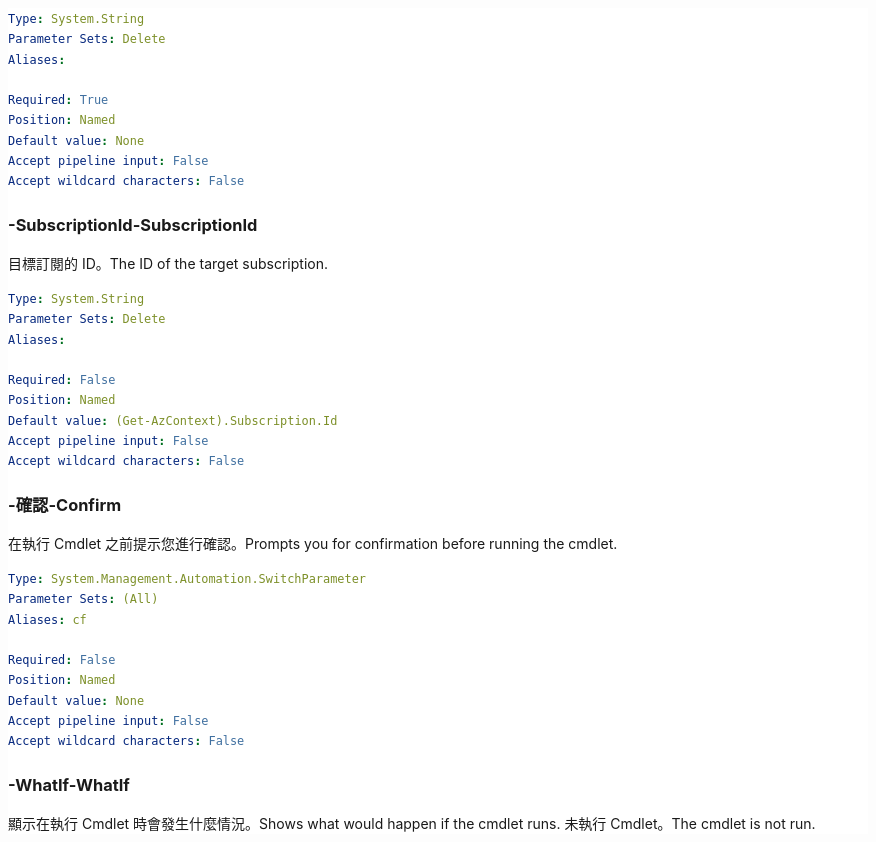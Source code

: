 ```yaml
Type: System.String
Parameter Sets: Delete
Aliases:

Required: True
Position: Named
Default value: None
Accept pipeline input: False
Accept wildcard characters: False
```

### <span data-ttu-id="979f5-130">-SubscriptionId</span><span class="sxs-lookup"><span data-stu-id="979f5-130">-SubscriptionId</span></span>
<span data-ttu-id="979f5-131">目標訂閱的 ID。</span><span class="sxs-lookup"><span data-stu-id="979f5-131">The ID of the target subscription.</span></span>

```yaml
Type: System.String
Parameter Sets: Delete
Aliases:

Required: False
Position: Named
Default value: (Get-AzContext).Subscription.Id
Accept pipeline input: False
Accept wildcard characters: False
```

### <span data-ttu-id="979f5-132">-確認</span><span class="sxs-lookup"><span data-stu-id="979f5-132">-Confirm</span></span>
<span data-ttu-id="979f5-133">在執行 Cmdlet 之前提示您進行確認。</span><span class="sxs-lookup"><span data-stu-id="979f5-133">Prompts you for confirmation before running the cmdlet.</span></span>

```yaml
Type: System.Management.Automation.SwitchParameter
Parameter Sets: (All)
Aliases: cf

Required: False
Position: Named
Default value: None
Accept pipeline input: False
Accept wildcard characters: False
```

### <span data-ttu-id="979f5-134">-WhatIf</span><span class="sxs-lookup"><span data-stu-id="979f5-134">-WhatIf</span></span>
<span data-ttu-id="979f5-135">顯示在執行 Cmdlet 時會發生什麼情況。</span><span class="sxs-lookup"><span data-stu-id="979f5-135">Shows what would happen if the cmdlet runs.</span></span>
<span data-ttu-id="979f5-136">未執行 Cmdlet。</span><span class="sxs-lookup"><span data-stu-id="979f5-136">The cmdlet is not run.</span></span>
